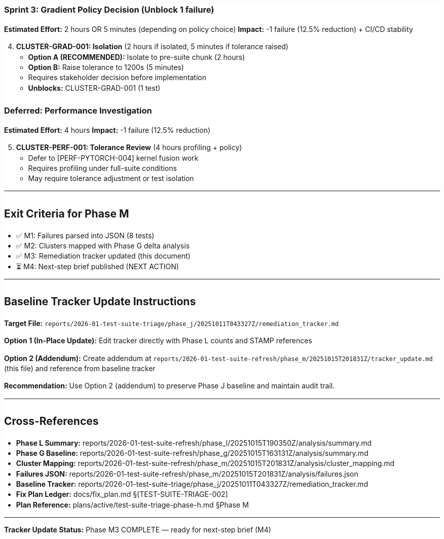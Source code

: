 ### Sprint 3: Gradient Policy Decision (Unblock 1 failure)
**Estimated Effort:** 2 hours OR 5 minutes (depending on policy choice)
**Impact:** -1 failure (12.5% reduction) + CI/CD stability

4. **CLUSTER-GRAD-001: Isolation** (2 hours if isolated, 5 minutes if tolerance raised)
   - **Option A (RECOMMENDED):** Isolate to pre-suite chunk (2 hours)
   - **Option B:** Raise tolerance to 1200s (5 minutes)
   - Requires stakeholder decision before implementation
   - **Unblocks:** CLUSTER-GRAD-001 (1 test)

### Deferred: Performance Investigation
**Estimated Effort:** 4 hours
**Impact:** -1 failure (12.5% reduction)

5. **CLUSTER-PERF-001: Tolerance Review** (4 hours profiling + policy)
   - Defer to [PERF-PYTORCH-004] kernel fusion work
   - Requires profiling under full-suite conditions
   - May require tolerance adjustment or test isolation

---

## Exit Criteria for Phase M

- ✅ M1: Failures parsed into JSON (8 tests)
- ✅ M2: Clusters mapped with Phase G delta analysis
- ✅ M3: Remediation tracker updated (this document)
- ⏳ M4: Next-step brief published (NEXT ACTION)

---

## Baseline Tracker Update Instructions

**Target File:** `reports/2026-01-test-suite-triage/phase_j/20251011T043327Z/remediation_tracker.md`

**Option 1 (In-Place Update):** Edit tracker directly with Phase L counts and STAMP references

**Option 2 (Addendum):** Create addendum at `reports/2026-01-test-suite-refresh/phase_m/20251015T201831Z/tracker_update.md` (this file) and reference from baseline tracker

**Recommendation:** Use Option 2 (addendum) to preserve Phase J baseline and maintain audit trail.

---

## Cross-References

- **Phase L Summary:** reports/2026-01-test-suite-refresh/phase_l/20251015T190350Z/analysis/summary.md
- **Phase G Baseline:** reports/2026-01-test-suite-refresh/phase_g/20251015T163131Z/analysis/summary.md
- **Cluster Mapping:** reports/2026-01-test-suite-refresh/phase_m/20251015T201831Z/analysis/cluster_mapping.md
- **Failures JSON:** reports/2026-01-test-suite-refresh/phase_m/20251015T201831Z/analysis/failures.json
- **Baseline Tracker:** reports/2026-01-test-suite-triage/phase_j/20251011T043327Z/remediation_tracker.md
- **Fix Plan Ledger:** docs/fix_plan.md §[TEST-SUITE-TRIAGE-002]
- **Plan Reference:** plans/active/test-suite-triage-phase-h.md §Phase M

---

**Tracker Update Status:** Phase M3 COMPLETE — ready for next-step brief (M4)
